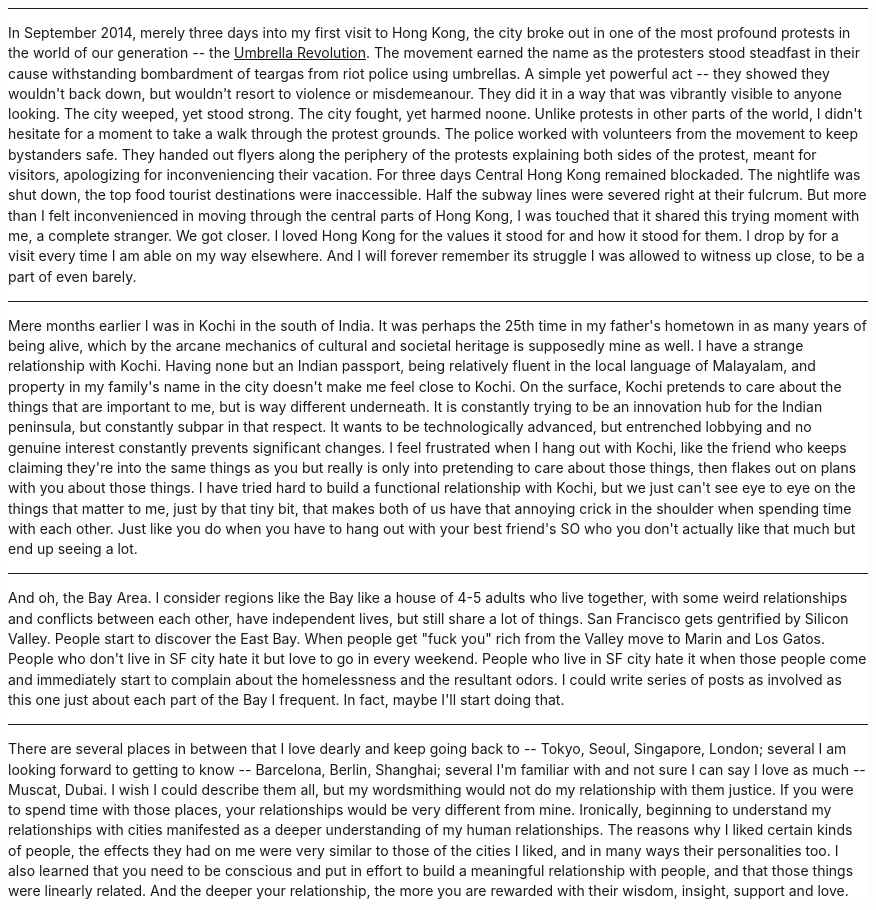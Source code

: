 ***

In September 2014, merely three days into my first visit to Hong Kong, the city broke out in one of the most profound protests in the world of our generation -- the [Umbrella Revolution](https://en.wikipedia.org/wiki/2014_Hong_Kong_protests). The movement earned the name as the protesters stood steadfast in their cause withstanding bombardment of teargas from riot police using umbrellas. A simple yet powerful act -- they showed they wouldn't back down, but wouldn't resort to violence or misdemeanour. They did it in a way that was vibrantly visible to anyone looking. The city weeped, yet stood strong. The city fought, yet harmed noone. Unlike protests in other parts of the world, I didn't hesitate for a moment to take a walk through the protest grounds. The police worked with volunteers from the movement to keep bystanders safe. They handed out flyers along the periphery of the protests explaining both sides of the protest, meant for visitors, apologizing for inconveniencing their vacation. For three days Central Hong Kong remained blockaded. The nightlife was shut down, the top food tourist destinations were inaccessible. Half the subway lines were severed right at their fulcrum. But more than I felt inconvenienced in moving through the central parts of Hong Kong, I was touched that it shared this trying moment with me, a complete stranger. We got closer. I loved Hong Kong for the values it stood for and how it stood for them. I drop by for a visit every time I am able on my way elsewhere. And I will forever remember its struggle I was allowed to witness up close, to be a part of even barely.

***

Mere months earlier I was in Kochi in the south of India. It was perhaps the 25th time in my father's hometown in as many years of being alive, which by the arcane mechanics of cultural and societal heritage is supposedly mine as well. I have a strange relationship with Kochi. Having none but an Indian passport, being relatively fluent in the local language of Malayalam, and property in my family's name in the city doesn't make me feel close to Kochi. On the surface, Kochi pretends to care about the things that are important to me, but is way different underneath. It is constantly trying to be an innovation hub for the Indian peninsula, but constantly subpar in that respect. It wants to be technologically advanced, but entrenched lobbying and no genuine interest constantly prevents significant changes. I feel frustrated when I hang out with Kochi, like the friend who keeps claiming they're into the same things as you but really is only into pretending to care about those things, then flakes out on plans with you about those things. I have tried hard to build a functional relationship with Kochi, but we just can't see eye to eye on the things that matter to me, just by that tiny bit, that makes both of us have that annoying crick in the shoulder when spending time with each other. Just like you do when you have to hang out with your best friend's SO who you don't actually like that much but end up seeing a lot.

***

And oh, the Bay Area. I consider regions like the Bay like a house of 4-5 adults who live together, with some weird relationships and conflicts between each other, have independent lives, but still share a lot of things. San Francisco gets gentrified by Silicon Valley. People start to discover the East Bay. When people get "fuck you" rich from the Valley move to Marin and Los Gatos. People who don't live in SF city hate it but love to go in every weekend. People who live in SF city hate it when those people come and immediately start to complain about the homelessness and the resultant odors. I could write series of posts as involved as this one just about each part of the Bay I frequent. In fact, maybe I'll start doing that.

***

There are several places in between that I love dearly and keep going back to -- Tokyo, Seoul, Singapore, London; several I am looking forward to getting to know -- Barcelona, Berlin, Shanghai; several I'm familiar with and not sure I can say I love as much -- Muscat, Dubai. I wish I could describe them all, but my wordsmithing would not do my relationship with them justice. If you were to spend time with those places, your relationships would be very different from mine. Ironically, beginning to understand my relationships with cities manifested as a deeper understanding of my human relationships. The reasons why I liked certain kinds of people, the effects they had on me were very similar to those of the cities I liked, and in many ways their personalities too. I also learned that you need to be conscious and put in effort to build a meaningful relationship with people, and that those things were linearly related. And the deeper your relationship, the more you are rewarded with their wisdom, insight, support and love.
